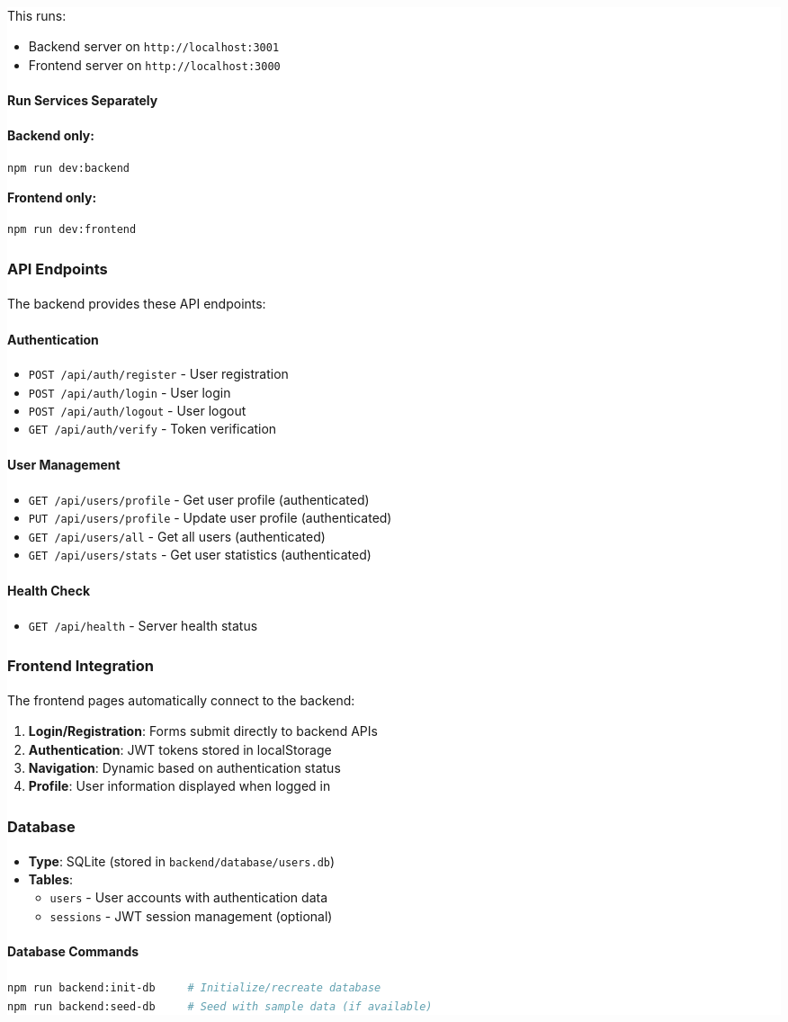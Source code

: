 This runs:
- Backend server on `http://localhost:3001`
- Frontend server on `http://localhost:3000`

#### Run Services Separately

**Backend only:**
```bash
npm run dev:backend
```

**Frontend only:**
```bash
npm run dev:frontend
```

### API Endpoints

The backend provides these API endpoints:

#### Authentication
- `POST /api/auth/register` - User registration
- `POST /api/auth/login` - User login
- `POST /api/auth/logout` - User logout
- `GET /api/auth/verify` - Token verification

#### User Management
- `GET /api/users/profile` - Get user profile (authenticated)
- `PUT /api/users/profile` - Update user profile (authenticated)
- `GET /api/users/all` - Get all users (authenticated)
- `GET /api/users/stats` - Get user statistics (authenticated)

#### Health Check
- `GET /api/health` - Server health status

### Frontend Integration

The frontend pages automatically connect to the backend:

1. **Login/Registration**: Forms submit directly to backend APIs
2. **Authentication**: JWT tokens stored in localStorage
3. **Navigation**: Dynamic based on authentication status
4. **Profile**: User information displayed when logged in

### Database

- **Type**: SQLite (stored in `backend/database/users.db`)
- **Tables**: 
  - `users` - User accounts with authentication data
  - `sessions` - JWT session management (optional)

#### Database Commands

```bash
npm run backend:init-db     # Initialize/recreate database
npm run backend:seed-db     # Seed with sample data (if available)
```
